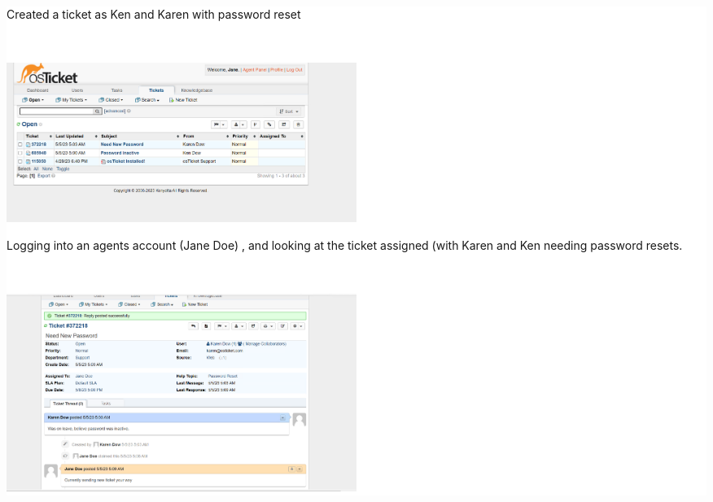 Created a ticket as Ken and Karen with password reset 
</p>
<br />

<p>
<img src="https://github.com/kleeloy/ticket-lifecycle/blob/main/Diagrams/New_ticket_seen_from_agents_lab_3.png" height="70%" width="50%" alt="Disk Sanitization Steps"/>
</p>
<p>
Logging into an agents account (Jane Doe) , and looking at the ticket assigned (with Karen and Ken needing password resets.
</p>
<br />

<p>
<img src="https://github.com/kleeloy/ticket-lifecycle/blob/main/Diagrams/Assigned_to_Jane_Jane_communicating_to_user_lab_3.png" height="70%" width="50%" alt="Disk Sanitization Steps"/>
</p>
<p>